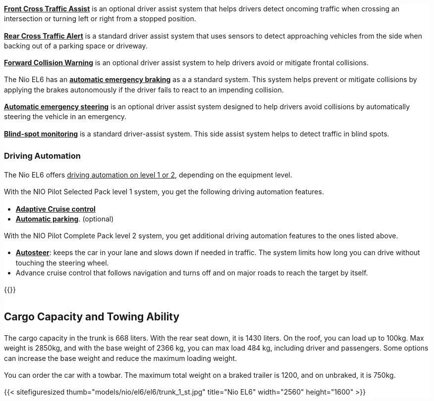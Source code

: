[**Front Cross Traffic Assist**](../../../../technology/driverassistance/frontcrosstrafficassist/) is an optional driver assist system that helps drivers detect oncoming traffic when crossing an intersection or turning left or right from a stopped position. 

[**Rear Cross Traffic Alert**](../../../../technology/driverassistance/rearcrosstrafficalert/) is a standard driver assist system that uses sensors to detect approaching vehicles from the side when backing out of a parking space or driveway. 

[**Forward Collision Warning**](../../../../technology/driverassistance/forwardcollisionwarning/) is an optional driver assist system to help drivers avoid or mitigate frontal collisions. 

The Nio EL6 has an [**automatic emergency braking**](../../../../technology/driverassistance/automaticemergencybraking/)  as a a standard system. This system helps prevent or mitigate collisions by applying the brakes autonomously if the driver fails to react to an impending collision.

[**Automatic emergency steering**](../../../../technology/driverassistance/automaticemergencysteering/) is an optional  driver assist system designed to help drivers avoid collisions by automatically steering the vehicle in an emergency. 

[**Blind-spot monitoring**](../../../../technology/driverassistance/blindspotmonitoring/) is a standard driver-assist system. This side assist system helps to detect traffic in blind spots. 

### Driving Automation

The Nio EL6 offers [driving automation on level 1 or 2](../../../../technology/driverassistance/#level-of-autonomous-driving), depending on the equipment level.

With the NIO Pilot Selected Pack  level 1 system, you get the following driving automation features. 
- [**Adaptive Cruise control**](../../../../technology/driverassistance/adaptivecruisecontrol/) 
- [**Automatic parking**](../../../../technology/driverassistance/automaticparking/). (optional) 


With the NIO Pilot Complete Pack  level 2 system, you get additional driving automation features to the ones listed above. 
- [**Autosteer**](../../../../technology/driverassistance/autosteer/): keeps the car in your lane and slows down if needed in traffic. The system limits how long you can drive without touching the steering wheel. 
- Advance cruise control that follows navigation and turns off and on major roads to reach the target by itself. 


{{<evkxdisplayaddarticle />}}



## Cargo Capacity and Towing Ability

The cargo capacity in the trunk is 668 liters. With the rear seat down, it is 1430 liters. On the roof, you can load up to 100kg. Max weight is 2850kg, and with the base weight of 2366 kg, you can max load 484 kg, including driver and passengers. Some options can increase the base weight and reduce the maximum loading weight. 

You can order the car with a towbar. The maximum total weight on a braked trailer is 1200, and on unbraked, it is 750kg. 


{{< sitefiguresized thumb="models/nio/el6/el6/trunk_1_st.jpg" title="Nio EL6" width="2560" height="1600"  >}}

